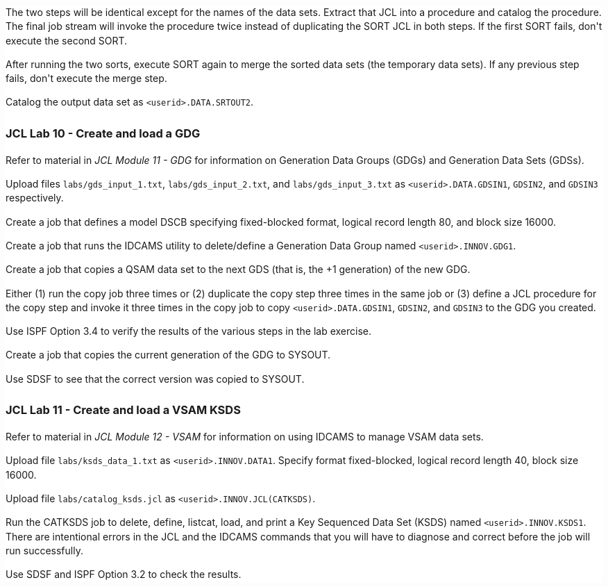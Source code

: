 The two steps will be identical except for the names of the data sets. Extract that JCL into a procedure and catalog the procedure. The final job stream will invoke the procedure twice instead of duplicating the SORT JCL in both steps. If the first SORT fails, don't execute the second SORT. 

After running the two sorts, execute SORT again to merge the sorted data sets (the temporary data sets). If any previous step fails, don't execute the merge step.

Catalog the output data set as ```<userid>.DATA.SRTOUT2```.  



### JCL Lab 10 - Create and load a GDG

Refer to material in _JCL Module 11 - GDG_ for information on Generation Data Groups (GDGs) and Generation Data Sets (GDSs). 

Upload files ```labs/gds_input_1.txt```, ```labs/gds_input_2.txt```, and ```labs/gds_input_3.txt``` as ```<userid>.DATA.GDSIN1```, ```GDSIN2```, and ```GDSIN3``` respectively. 

Create a job that defines a model DSCB specifying fixed-blocked format, logical record length 80, and block size 16000. 

Create a job that runs the IDCAMS utility to delete/define a Generation Data Group named ```<userid>.INNOV.GDG1```. 

Create a job that copies a QSAM data set to the next GDS (that is, the +1 generation) of the new GDG. 

Either (1) run the copy job three times or (2) duplicate the copy step three times in the same job or (3) define a JCL procedure for the copy step and invoke it three times in the copy job to copy ```<userid>.DATA.GDSIN1```, ```GDSIN2```, and ```GDSIN3``` to the GDG you created. 

Use ISPF Option 3.4 to verify the results of the various steps in the lab exercise. 

Create a job that copies the current generation of the GDG to SYSOUT. 

Use SDSF to see that the correct version was copied to SYSOUT. 



### JCL Lab 11 - Create and load a VSAM KSDS 

Refer to material in _JCL Module 12 - VSAM_ for information on using IDCAMS to manage VSAM data sets. 

Upload file ```labs/ksds_data_1.txt``` as ```<userid>.INNOV.DATA1```. Specify format fixed-blocked, logical record length 40, block size 16000.

Upload file ```labs/catalog_ksds.jcl``` as ```<userid>.INNOV.JCL(CATKSDS)```.

Run the CATKSDS job to delete, define, listcat, load, and print a Key Sequenced Data Set (KSDS) named ```<userid>.INNOV.KSDS1```. There are intentional errors in the JCL and the IDCAMS commands that you will have to diagnose and correct before the job will run successfully. 

Use SDSF and ISPF Option 3.2 to check the results. 
